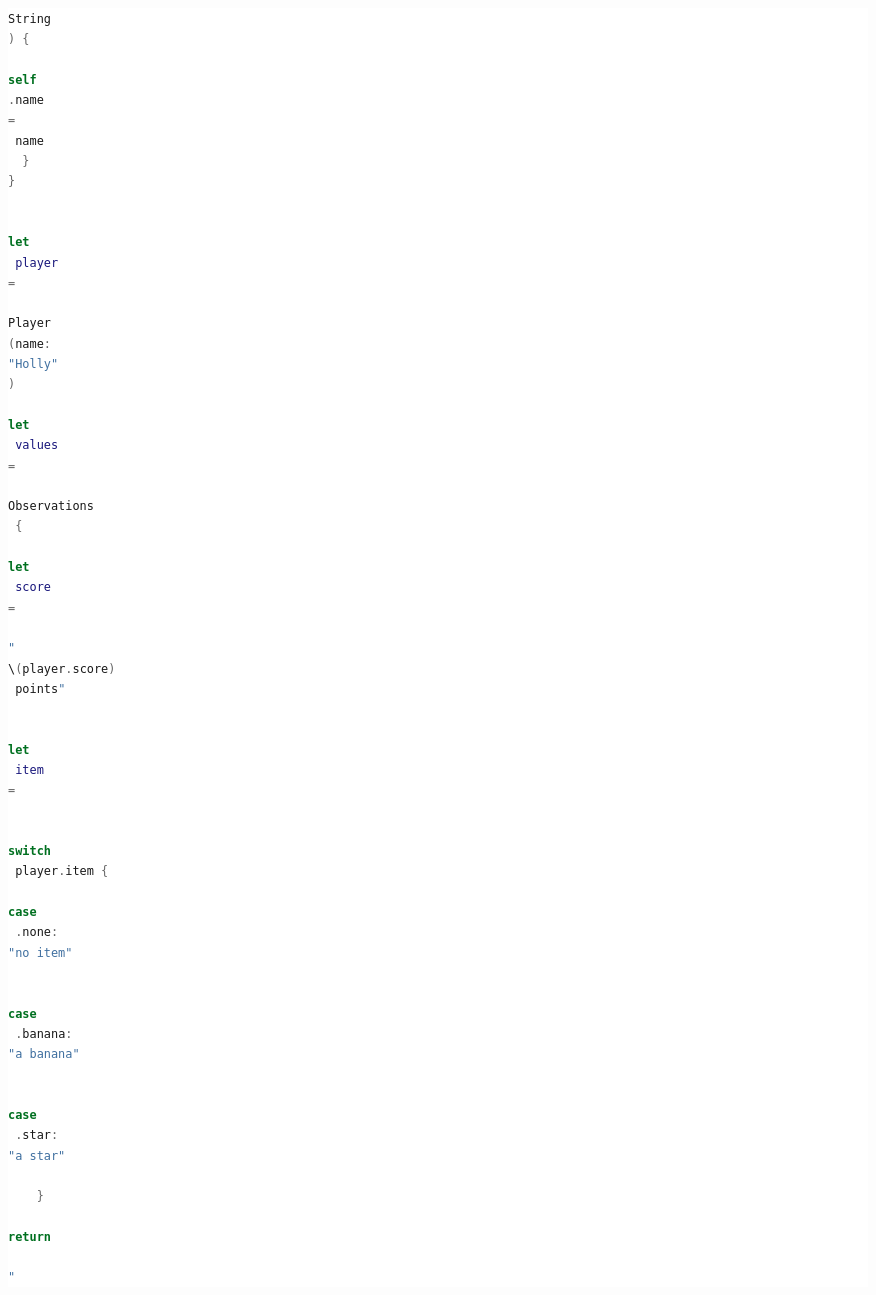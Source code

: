 ```swift
String
) {
    
self
.name 
=
 name
  }
}


let
 player 
=
 
Player
(name: 
"Holly"
)

let
 values 
=
 
Observations
 {
  
let
 score 
=
 
"
\(player.score)
 points"

  
let
 item 
=

    
switch
 player.item {
    
case
 .none: 
"no item"

    
case
 .banana: 
"a banana"

    
case
 .star: 
"a star"

    }
  
return
 
"
```